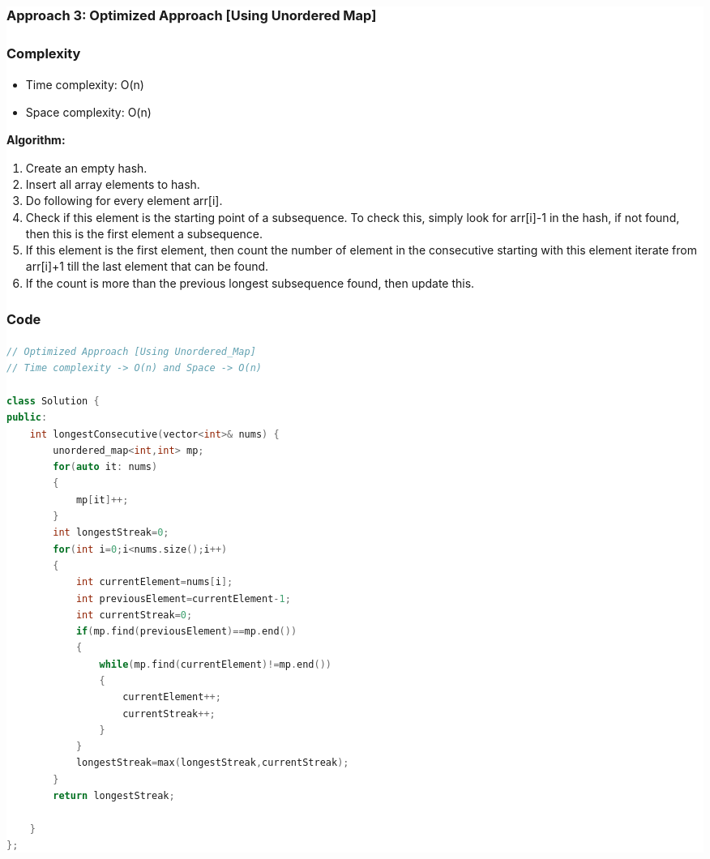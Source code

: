 ### Approach 3: Optimized Approach [Using Unordered Map]

### Complexity

- Time complexity: O(n)
    
- Space complexity: O(n)
    

**Algorithm:**

1. Create an empty hash.
2. Insert all array elements to hash.
3. Do following for every element arr[i].
4. Check if this element is the starting point of a subsequence. To check this, simply look for arr[i]-1 in the hash, if not found, then this is the first element a subsequence.
5. If this element is the first element, then count the number of element in the consecutive starting with this element iterate from arr[i]+1 till the last element that can be found.
6. If the count is more than the previous longest subsequence found, then update this.

### Code

```cpp
// Optimized Approach [Using Unordered_Map]
// Time complexity -> O(n) and Space -> O(n)

class Solution {
public:
    int longestConsecutive(vector<int>& nums) {
        unordered_map<int,int> mp;
        for(auto it: nums)
        {
            mp[it]++;
        }
        int longestStreak=0;
        for(int i=0;i<nums.size();i++)
        {
            int currentElement=nums[i];
            int previousElement=currentElement-1;
            int currentStreak=0;
            if(mp.find(previousElement)==mp.end())
            {
                while(mp.find(currentElement)!=mp.end())
                {
                    currentElement++;
                    currentStreak++;
                }
            }
            longestStreak=max(longestStreak,currentStreak);
        }
        return longestStreak;

    }
};
```
